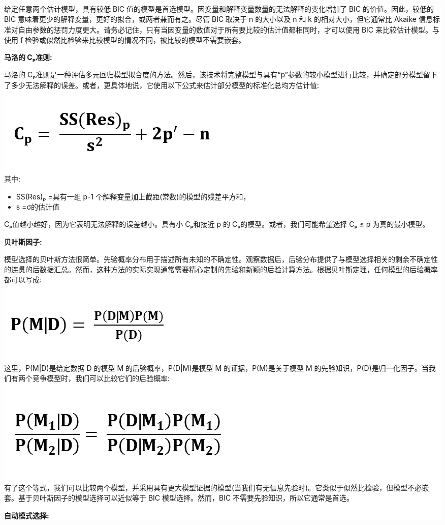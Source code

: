 给定任意两个估计模型，具有较低 BIC 值的模型是首选模型。因变量和解释变量数量的无法解释的变化增加了 BIC 的价值。因此，较低的 BIC 意味着更少的解释变量，更好的拟合，或两者兼而有之。尽管 BIC 取决于 n 的大小以及 n 和 k 的相对大小，但它通常比 Akaike 信息标准对自由参数的惩罚力度更大。请务必记住，只有当因变量的数值对于所有要比较的估计值都相同时，才可以使用 BIC 来比较估计模型。与使用 f 检验或似然比检验来比较模型的情况不同，被比较的模型不需要嵌套。

**马洛的 Cₚ准则:**

马洛的 Cₚ准则是一种评估多元回归模型拟合度的方法。然后，该技术将完整模型与具有“p”参数的较小模型进行比较，并确定部分模型留下了多少无法解释的误差。或者，更具体地说，它使用以下公式来估计部分模型的标准化总均方估计值:

![](img/fff80b3ce36eb273da6edaf59da67367.png)

其中:

*   SS(Res)ₚ =具有一组 p-1 个解释变量加上截距(常数)的模型的残差平方和，
*   s =σ的估计值

Cₚ值越小越好，因为它表明无法解释的误差越小。具有小 Cₚ和接近 p 的 Cₚ的模型。或者，我们可能希望选择 Cₚ ≤ p 为真的最小模型。

**贝叶斯因子:**

模型选择的贝叶斯方法很简单。先验概率分布用于描述所有未知的不确定性。观察数据后，后验分布提供了与模型选择相关的剩余不确定性的连贯的后数据汇总。然而，这种方法的实际实现通常需要精心定制的先验和新颖的后验计算方法。根据贝叶斯定理，任何模型的后验概率都可以写成:

![](img/0170c4bed77e03239c681344ee60db1e.png)

这里，P(M|D)是给定数据 D 的模型 M 的后验概率，P(D|M)是模型 M 的证据，P(M)是关于模型 M 的先验知识，P(D)是归一化因子。当我们有两个竞争模型时，我们可以比较它们的后验概率:

![](img/dab6230004f05272de3a81293fb21332.png)

有了这个等式，我们可以比较两个模型，并采用具有更大模型证据的模型(当我们有无信息先验时)。它类似于似然比检验，但模型不必嵌套。基于贝叶斯因子的模型选择可以近似等于 BIC 模型选择。然而，BIC 不需要先验知识，所以它通常是首选。

**自动模式选择:**
